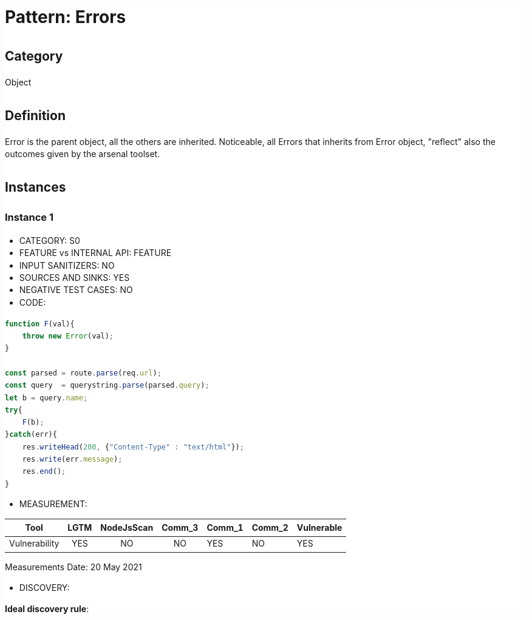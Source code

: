 # Pattern: Errors

## Category

Object

## Definition

Error is the parent object, all the others are inherited. Noticeable, all Errors that inherits from Error object, "reflect" also the outcomes given by the arsenal toolset.

## Instances

### Instance 1

- CATEGORY: S0
- FEATURE vs INTERNAL API: FEATURE
- INPUT SANITIZERS: NO
- SOURCES AND SINKS: YES
- NEGATIVE TEST CASES: NO
- CODE:

```javascript
function F(val){
    throw new Error(val);
}

const parsed = route.parse(req.url);
const query  = querystring.parse(parsed.query);
let b = query.name;
try{
    F(b);
}catch(err){
    res.writeHead(200, {"Content-Type" : "text/html"});
    res.write(err.message);
    res.end();
}
```

- MEASUREMENT:

|     Tool      | LGTM | NodeJsScan | Comm_3 | Comm_1 | Comm_2 | Vulnerable |
| :-----------: | :--: | :--------: | :------: | ------- | --------- | ---------- |
| Vulnerability | YES  |     NO     |    NO    | YES     | NO        | YES        |
Measurements Date: 20 May 2021

- DISCOVERY:



**Ideal discovery rule**:
